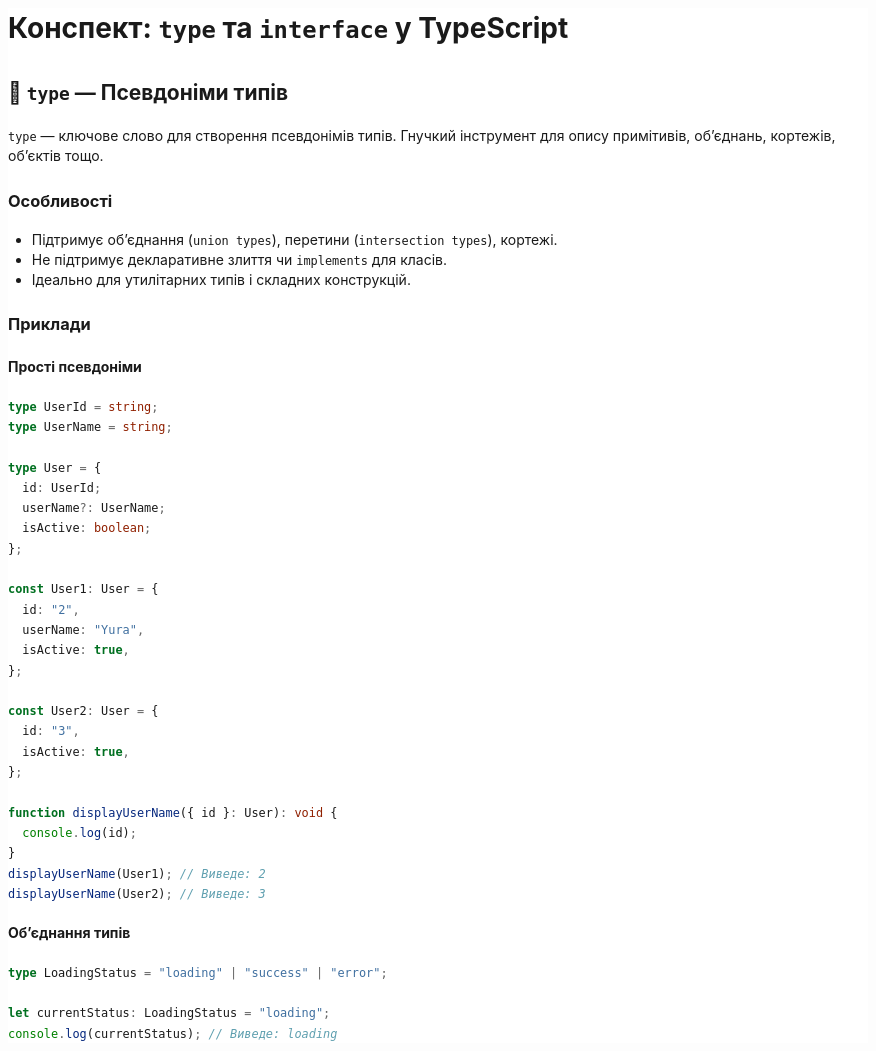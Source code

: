 # Конспект: `type` та `interface` у TypeScript

## 🔹 `type` — Псевдоніми типів

`type` — ключове слово для створення псевдонімів типів. Гнучкий інструмент для опису примітивів, об’єднань, кортежів, об’єктів тощо.

### Особливості

- Підтримує об’єднання (`union types`), перетини (`intersection types`), кортежі.
- Не підтримує декларативне злиття чи `implements` для класів.
- Ідеально для утилітарних типів і складних конструкцій.

### Приклади

#### Прості псевдоніми

```typescript
type UserId = string;
type UserName = string;

type User = {
  id: UserId;
  userName?: UserName;
  isActive: boolean;
};

const User1: User = {
  id: "2",
  userName: "Yura",
  isActive: true,
};

const User2: User = {
  id: "3",
  isActive: true,
};

function displayUserName({ id }: User): void {
  console.log(id);
}
displayUserName(User1); // Виведе: 2
displayUserName(User2); // Виведе: 3
```

#### Об’єднання типів

```typescript
type LoadingStatus = "loading" | "success" | "error";

let currentStatus: LoadingStatus = "loading";
console.log(currentStatus); // Виведе: loading
```
